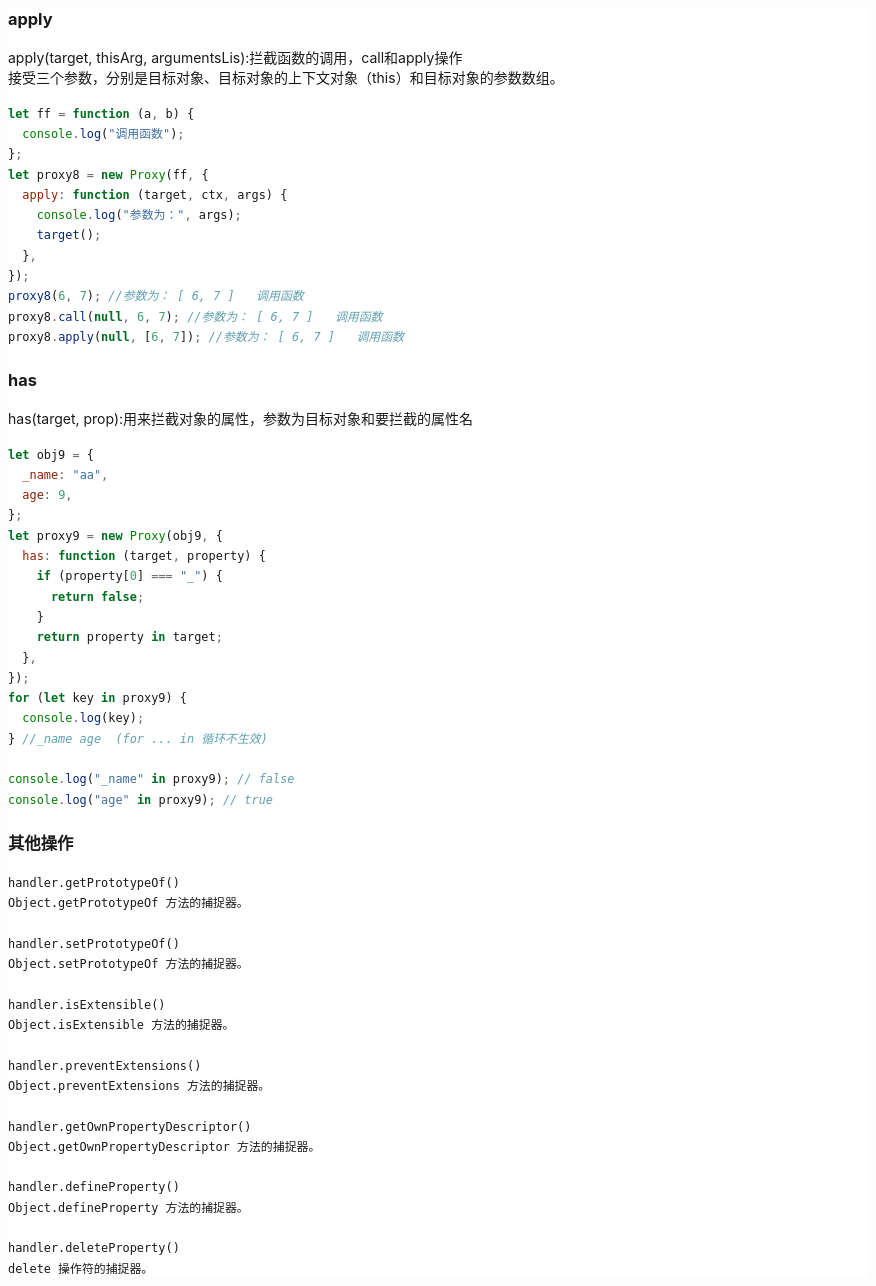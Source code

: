 ### apply
apply(target, thisArg, argumentsLis):拦截函数的调用，call和apply操作<br>
接受三个参数，分别是目标对象、目标对象的上下文对象（this）和目标对象的参数数组。
```js
let ff = function (a, b) {
  console.log("调用函数");
};
let proxy8 = new Proxy(ff, {
  apply: function (target, ctx, args) {
    console.log("参数为：", args);
    target();
  },
});
proxy8(6, 7); //参数为： [ 6, 7 ]   调用函数
proxy8.call(null, 6, 7); //参数为： [ 6, 7 ]   调用函数
proxy8.apply(null, [6, 7]); //参数为： [ 6, 7 ]   调用函数
```

### has
has(target, prop):用来拦截对象的属性，参数为目标对象和要拦截的属性名
```js
let obj9 = {
  _name: "aa",
  age: 9,
};
let proxy9 = new Proxy(obj9, {
  has: function (target, property) {
    if (property[0] === "_") {
      return false;
    }
    return property in target;
  },
});
for (let key in proxy9) {
  console.log(key);
} //_name age  (for ... in 循环不生效)

console.log("_name" in proxy9); // false
console.log("age" in proxy9); // true
```

### 其他操作
```
handler.getPrototypeOf()
Object.getPrototypeOf 方法的捕捉器。

handler.setPrototypeOf()
Object.setPrototypeOf 方法的捕捉器。

handler.isExtensible()
Object.isExtensible 方法的捕捉器。

handler.preventExtensions()
Object.preventExtensions 方法的捕捉器。

handler.getOwnPropertyDescriptor()
Object.getOwnPropertyDescriptor 方法的捕捉器。

handler.defineProperty()
Object.defineProperty 方法的捕捉器。

handler.deleteProperty()
delete 操作符的捕捉器。
```